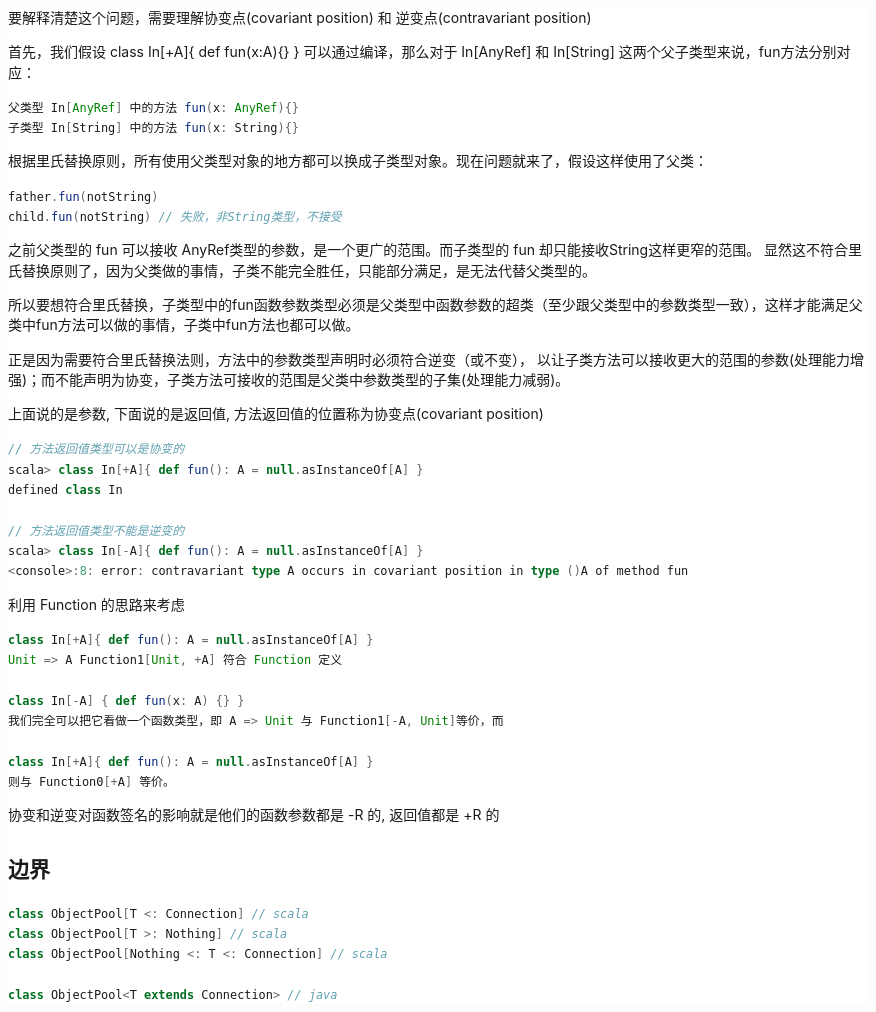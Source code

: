 要解释清楚这个问题，需要理解协变点(covariant position) 和 逆变点(contravariant position)

首先，我们假设 class In[+A]{ def fun(x:A){} } 可以通过编译，那么对于 In[AnyRef] 和 In[String] 这两个父子类型来说，fun方法分别对应：

```scala
父类型 In[AnyRef] 中的方法 fun(x: AnyRef){}
子类型 In[String] 中的方法 fun(x: String){}
```

根据里氏替换原则，所有使用父类型对象的地方都可以换成子类型对象。现在问题就来了，假设这样使用了父类：

```scala
father.fun(notString)
child.fun(notString) // 失败，非String类型，不接受
```

之前父类型的 fun 可以接收 AnyRef类型的参数，是一个更广的范围。而子类型的 fun 却只能接收String这样更窄的范围。
显然这不符合里氏替换原则了，因为父类做的事情，子类不能完全胜任，只能部分满足，是无法代替父类型的。

所以要想符合里氏替换，子类型中的fun函数参数类型必须是父类型中函数参数的超类（至少跟父类型中的参数类型一致），这样才能满足父类中fun方法可以做的事情，子类中fun方法也都可以做。

正是因为需要符合里氏替换法则，方法中的参数类型声明时必须符合逆变（或不变），
以让子类方法可以接收更大的范围的参数(处理能力增强)；而不能声明为协变，子类方法可接收的范围是父类中参数类型的子集(处理能力减弱)。

上面说的是参数, 下面说的是返回值, 方法返回值的位置称为协变点(covariant position)

```scala
// 方法返回值类型可以是协变的
scala> class In[+A]{ def fun(): A = null.asInstanceOf[A] }
defined class In

// 方法返回值类型不能是逆变的
scala> class In[-A]{ def fun(): A = null.asInstanceOf[A] }
<console>:8: error: contravariant type A occurs in covariant position in type ()A of method fun
```

利用 Function 的思路来考虑

```scala
class In[+A]{ def fun(): A = null.asInstanceOf[A] }
Unit => A Function1[Unit, +A] 符合 Function 定义

class In[-A] { def fun(x: A) {} } 
我们完全可以把它看做一个函数类型，即 A => Unit 与 Function1[-A, Unit]等价，而

class In[+A]{ def fun(): A = null.asInstanceOf[A] }
则与 Function0[+A] 等价。
```

协变和逆变对函数签名的影响就是他们的函数参数都是 -R 的, 返回值都是 +R 的

## 边界

```scala
class ObjectPool[T <: Connection] // scala
class ObjectPool[T >: Nothing] // scala
class ObjectPool[Nothing <: T <: Connection] // scala

class ObjectPool<T extends Connection> // java
```
